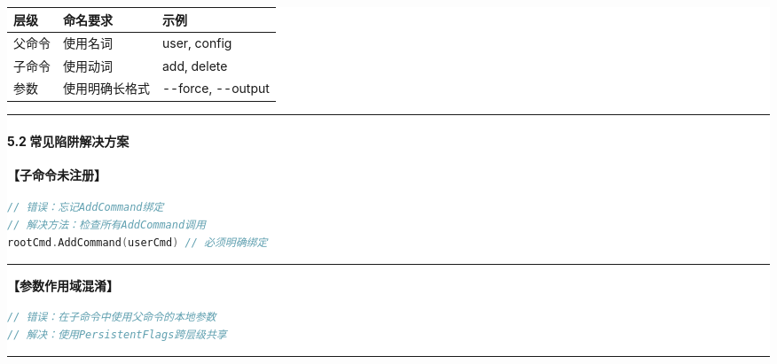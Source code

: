 |层级	|命名要求	|示例|
|:------|:------|:------|
|父命令	|使用名词	|user, config|
|子命令	|使用动词	|add, delete|
|参数	|使用明确长格式	|--force, --output|

---

#### 5.2 常见陷阱解决方案

**【子命令未注册】**

```go
// 错误：忘记AddCommand绑定
// 解决方法：检查所有AddCommand调用
rootCmd.AddCommand(userCmd) // 必须明确绑定
```

---

**【​参数作用域混淆】**

```go
// 错误：在子命令中使用父命令的本地参数
// 解决：使用PersistentFlags跨层级共享
```

---
